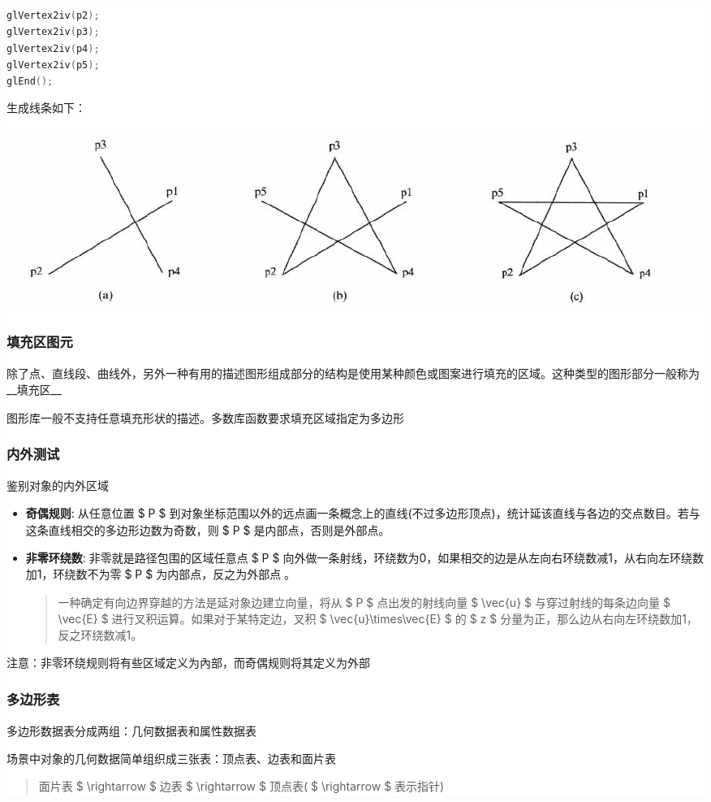 ```C++
glVertex2iv(p2);	
glVertex2iv(p3);	
glVertex2iv(p4);	
glVertex2iv(p5);
glEnd();
```

生成线条如下：

![2021-05-14](./img/2021-05-14.png)

###  填充区图元

除了点、直线段、曲线外，另外一种有用的描述图形组成部分的结构是使用某种颜色或图案进行填充的区域。这种类型的图形部分一般称为__填充区__

图形库一般不支持任意填充形状的描述。多数库函数要求填充区域指定为多边形

###  内外测试

鉴别对象的内外区域

* __奇偶规则__: 从任意位置 $ P $ 到对象坐标范围以外的远点画一条概念上的直线(不过多边形顶点)，统计延该直线与各边的交点数目。若与这条直线相交的多边形边数为奇数，则 $ P $ 是内部点，否则是外部点。

* __非零环绕数__: 非零就是路径包围的区域任意点 $ P $ 向外做一条射线，环绕数为0，如果相交的边是从左向右环绕数减1，从右向左环绕数加1，环绕数不为零 $ P $ 为内部点，反之为外部点 。

  > 一种确定有向边界穿越的方法是延对象边建立向量，将从 $ P $ 点出发的射线向量 $ \vec{u} $ 与穿过射线的每条边向量 $ \vec{E} $ 进行叉积运算。如果对于某特定边，叉积 $ \vec{u}\times\vec{E} $ 的 $ z $ 分量为正，那么边从右向左环绕数加1，反之环绕数减1。

注意：非零环绕规则将有些区域定义为內部，而奇偶规则将其定义为外部

###  多边形表

多边形数据表分成两组：几何数据表和属性数据表

场景中对象的几何数据简单组织成三张表：顶点表、边表和面片表

> 面片表 $ \rightarrow $ 边表 $ \rightarrow $ 顶点表( $ \rightarrow $ 表示指针)
